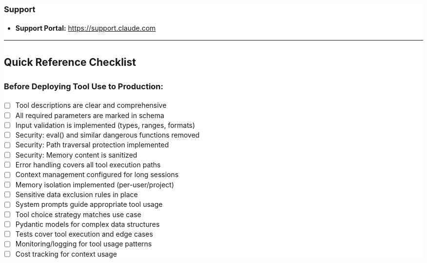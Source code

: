 ### Support
- **Support Portal:** https://support.claude.com

---

## Quick Reference Checklist

### Before Deploying Tool Use to Production:
- [ ] Tool descriptions are clear and comprehensive
- [ ] All required parameters are marked in schema
- [ ] Input validation is implemented (types, ranges, formats)
- [ ] Security: eval() and similar dangerous functions removed
- [ ] Security: Path traversal protection implemented
- [ ] Security: Memory content is sanitized
- [ ] Error handling covers all tool execution paths
- [ ] Context management configured for long sessions
- [ ] Memory isolation implemented (per-user/project)
- [ ] Sensitive data exclusion rules in place
- [ ] System prompts guide appropriate tool usage
- [ ] Tool choice strategy matches use case
- [ ] Pydantic models for complex data structures
- [ ] Tests cover tool execution and edge cases
- [ ] Monitoring/logging for tool usage patterns
- [ ] Cost tracking for context usage